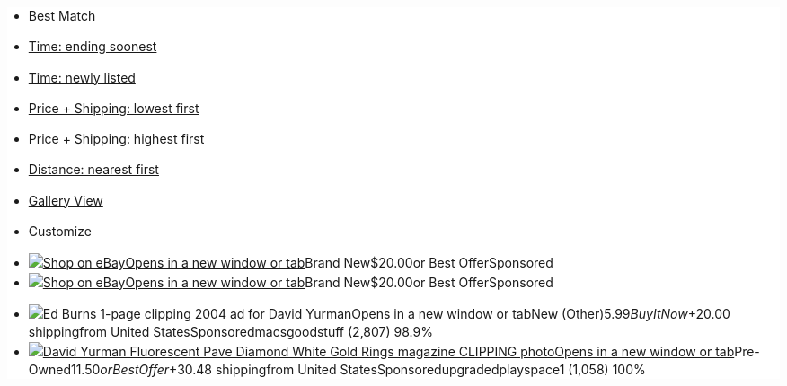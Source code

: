 * [Best Match](https://www.ebay.com/sch/280/i.html?_nkw=David+Yurman&_oac=1&_sop=12)
* [Time: ending soonest](https://www.ebay.com/sch/280/i.html?_nkw=David+Yurman&_oac=1&_sop=1)
* [Time: newly listed](https://www.ebay.com/sch/280/i.html?_nkw=David+Yurman&_oac=1&_sop=10)
* [Price + Shipping: lowest first](https://www.ebay.com/sch/280/i.html?_nkw=David+Yurman&_oac=1&_sop=15)
* [Price + Shipping: highest first](https://www.ebay.com/sch/280/i.html?_nkw=David+Yurman&_oac=1&_sop=16)
* [Distance: nearest first](https://www.ebay.com/sch/280/i.html?_nkw=David+Yurman&_oac=1&_sop=7)

* [Gallery View](https://www.ebay.com/sch/280/i.html?_nkw=David+Yurman&_oac=1&_dmd=2&rt=nc)
* Customize
- [![](https://ir.ebaystatic.com/rs/v/fxxj3ttftm5ltcqnto1o4baovyl.png)](https://ebay.com/itm/123456?itmmeta=012DEW30YG0MEEKND7NH&hash=item123546:g:acwAA9KNiJowH:sc:ShippingMethodStandard!95008!US!-1&itmprp=enc%3AbgepL1tlUHjMGCVfSTGJh%2BzsVKeJ3CQk7NizDI4BZeppuFnmyS6Ijyp8lh%2FnEw%2BWqO7uTV1Q6izE1R0T54aV8j71F4xlWfVcGft4%2FiOQhtqVXA1rW6M1atPARQRmhqUxtEPJKhKtSFgI%2Bvwlzb0GwVCtkp%3ABlBMUObkmabpYw)[Shop on eBayOpens in a new window or tab](https://ebay.com/itm/123456?itmmeta=012DEW30YG0MEEKND7NH&hash=item123546:g:acwAA9KNiJowH:sc:ShippingMethodStandard!95008!US!-1&itmprp=enc%3AbgepL1tlUHjMGCVfSTGJh%2BzsVKeJ3CQk7NizDI4BZeppuFnmyS6Ijyp8lh%2FnEw%2BWqO7uTV1Q6izE1R0T54aV8j71F4xlWfVcGft4%2FiOQhtqVXA1rW6M1atPARQRmhqUxtEPJKhKtSFgI%2Bvwlzb0GwVCtkp%3ABlBMUObkmabpYw)Brand New$20.00or Best OfferSponsored
- [![](https://ir.ebaystatic.com/rs/v/fxxj3ttftm5ltcqnto1o4baovyl.png)](https://ebay.com/itm/123456?itmmeta=012DEW30YG0MEEKND7NH&hash=item123546:g:acwAA9KNiJowH:sc:ShippingMethodStandard!95008!US!-1&itmprp=enc%3AbgepL1tlUHjMGCVfSTGJh%2BzsVKeJ3CQk7NizDI4BZeppuFnmyS6Ijyp8lh%2FnEw%2BWqO7uTV1Q6izE1R0T54aV8j71F4xlWfVcGft4%2FiOQhtqVXA1rW6M1atPARQRmhqUxtEPJKhKtSFgI%2Bvwlzb0GwVCtkp%3ABlBMUObkmabpYw)[Shop on eBayOpens in a new window or tab](https://ebay.com/itm/123456?itmmeta=012DEW30YG0MEEKND7NH&hash=item123546:g:acwAA9KNiJowH:sc:ShippingMethodStandard!95008!US!-1&itmprp=enc%3AbgepL1tlUHjMGCVfSTGJh%2BzsVKeJ3CQk7NizDI4BZeppuFnmyS6Ijyp8lh%2FnEw%2BWqO7uTV1Q6izE1R0T54aV8j71F4xlWfVcGft4%2FiOQhtqVXA1rW6M1atPARQRmhqUxtEPJKhKtSFgI%2Bvwlzb0GwVCtkp%3ABlBMUObkmabpYw)Brand New$20.00or Best OfferSponsored

* [![](https://i.ebayimg.com/images/g/wYsAAOSw--9eNwwk/s-l500.webp)](https://www.ebay.com/itm/274380038365?_skw=David+Yurman&itmmeta=01JGBKJW7F7QWDA9EC91C40YC8&hash=item3fe25320dd:g:wYsAAOSw--9eNwwk&itmprp=enc%3AAQAJAAAA4HoV3kP08IDx%2BKZ9MfhVJKm1pIShdpDYrRV4z64IHtENzIqc7kltNpZCz2IkY8Um1B10sIKsvefaAKOQM8JpXSTqpxs7Z%2B61uXIlv2Yu1C2JuxXt6rWzNCVEDD9h%2Fx4ihVN0LZAvKI9BlITTV8TkVdQD4dasz1KTVFmenendzLzVjw%2FAWUC%2FFf3uXer3YVOF2cgDid8GGcbrTj1Ci54uUirO6Yx3T0f1%2FcQ5%2BQbgHGBx%2FZ3JZKmoMCMUpSy1c4dUI8pO2A5nBBx8c5XuOaBrnTXkVUsq4%2BngDnSS4uRuKXDg%7Ctkp%3ABFBM4sPL84Jl)[Ed Burns 1-page clipping 2004 ad for David YurmanOpens in a new window or tab](https://www.ebay.com/itm/274380038365?_skw=David+Yurman&itmmeta=01JGBKJW7F7QWDA9EC91C40YC8&hash=item3fe25320dd:g:wYsAAOSw--9eNwwk&itmprp=enc%3AAQAJAAAA4HoV3kP08IDx%2BKZ9MfhVJKm1pIShdpDYrRV4z64IHtENzIqc7kltNpZCz2IkY8Um1B10sIKsvefaAKOQM8JpXSTqpxs7Z%2B61uXIlv2Yu1C2JuxXt6rWzNCVEDD9h%2Fx4ihVN0LZAvKI9BlITTV8TkVdQD4dasz1KTVFmenendzLzVjw%2FAWUC%2FFf3uXer3YVOF2cgDid8GGcbrTj1Ci54uUirO6Yx3T0f1%2FcQ5%2BQbgHGBx%2FZ3JZKmoMCMUpSy1c4dUI8pO2A5nBBx8c5XuOaBrnTXkVUsq4%2BngDnSS4uRuKXDg%7Ctkp%3ABFBM4sPL84Jl)New (Other)$5.99Buy It Now+$20.00 shippingfrom United StatesSponsoredmacsgoodstuff (2,807) 98.9%
* [![](https://i.ebayimg.com/images/g/ZA8AAOSwlpllrMsm/s-l500.webp)](https://www.ebay.com/itm/167112718833?_skw=David+Yurman&itmmeta=01JGBKJW7F76FM381N7WVY210R&hash=item26e8b1b9f1:g:ZA8AAOSwlpllrMsm&itmprp=enc%3AAQAJAAAAwHoV3kP08IDx%2BKZ9MfhVJKkomUBojLjIwbtcvVVwoI1v7wlD2gWL17Zc59z8GzvXlp7ri5rq%2B6f3uehaTPvL%2Fb%2FRdcgTjThvWwFvvOIhD2wJGN0WJmKO%2BR%2BNqaMIuKTFxkcV3ehQcT3Ucmvo1oU0t2rWi3zDSgLq%2F252rTE6aealFREfGlqYUuz5d5%2Fyqfp7ZxKSWJ6C3%2F4BwVBFk0ohk6DOvSrlNNnFTMCh06L3AL1ChgyTsTHiIkDipYsXF%2Barww%3D%3D%7Ctkp%3ABk9SR-LDy_OCZQ)[David Yurman Fluorescent Pave Diamond White Gold Rings magazine CLIPPING photoOpens in a new window or tab](https://www.ebay.com/itm/167112718833?_skw=David+Yurman&itmmeta=01JGBKJW7F76FM381N7WVY210R&hash=item26e8b1b9f1:g:ZA8AAOSwlpllrMsm&itmprp=enc%3AAQAJAAAAwHoV3kP08IDx%2BKZ9MfhVJKkomUBojLjIwbtcvVVwoI1v7wlD2gWL17Zc59z8GzvXlp7ri5rq%2B6f3uehaTPvL%2Fb%2FRdcgTjThvWwFvvOIhD2wJGN0WJmKO%2BR%2BNqaMIuKTFxkcV3ehQcT3Ucmvo1oU0t2rWi3zDSgLq%2F252rTE6aealFREfGlqYUuz5d5%2Fyqfp7ZxKSWJ6C3%2F4BwVBFk0ohk6DOvSrlNNnFTMCh06L3AL1ChgyTsTHiIkDipYsXF%2Barww%3D%3D%7Ctkp%3ABk9SR-LDy_OCZQ)Pre-Owned$11.50or Best Offer+$30.48 shippingfrom United StatesSponsoredupgradedplayspace1 (1,058) 100%
